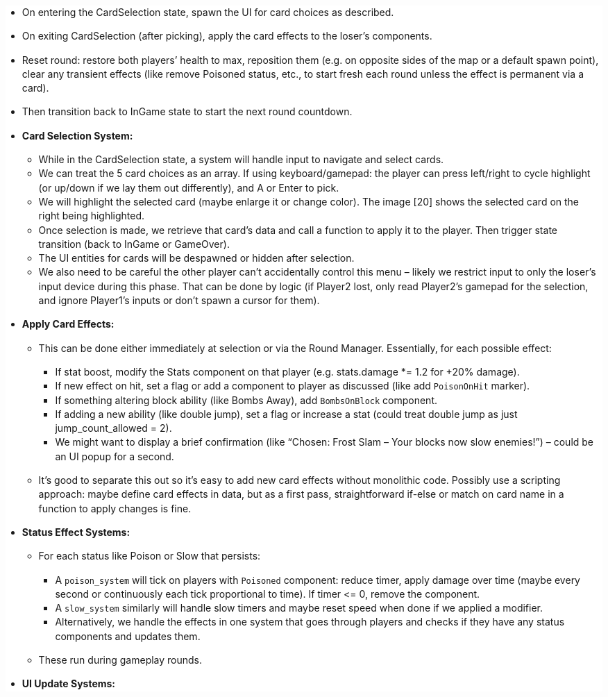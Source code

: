   - On entering the CardSelection state, spawn the UI for card choices as described.
  - On exiting CardSelection (after picking), apply the card effects to the loser’s components.
  - Reset round: restore both players’ health to max, reposition them (e.g. on opposite sides of the map or a default spawn point), clear any transient effects (like remove Poisoned status, etc., to start fresh each round unless the effect is permanent via a card).
  - Then transition back to InGame state to start the next round countdown.

- **Card Selection System:**

  - While in the CardSelection state, a system will handle input to navigate and select cards.
  - We can treat the 5 card choices as an array. If using keyboard/gamepad: the player can press left/right to cycle highlight (or up/down if we lay them out differently), and A or Enter to pick.
  - We will highlight the selected card (maybe enlarge it or change color). The image \[20] shows the selected card on the right being highlighted.
  - Once selection is made, we retrieve that card’s data and call a function to apply it to the player. Then trigger state transition (back to InGame or GameOver).
  - The UI entities for cards will be despawned or hidden after selection.
  - We also need to be careful the other player can’t accidentally control this menu – likely we restrict input to only the loser’s input device during this phase. That can be done by logic (if Player2 lost, only read Player2’s gamepad for the selection, and ignore Player1’s inputs or don’t spawn a cursor for them).

- **Apply Card Effects:**

  - This can be done either immediately at selection or via the Round Manager. Essentially, for each possible effect:

    - If stat boost, modify the Stats component on that player (e.g. stats.damage \*= 1.2 for +20% damage).
    - If new effect on hit, set a flag or add a component to player as discussed (like add `PoisonOnHit` marker).
    - If something altering block ability (like Bombs Away), add `BombsOnBlock` component.
    - If adding a new ability (like double jump), set a flag or increase a stat (could treat double jump as just jump_count_allowed = 2).
    - We might want to display a brief confirmation (like “Chosen: Frost Slam – Your blocks now slow enemies!”) – could be an UI popup for a second.

  - It’s good to separate this out so it’s easy to add new card effects without monolithic code. Possibly use a scripting approach: maybe define card effects in data, but as a first pass, straightforward if-else or match on card name in a function to apply changes is fine.

- **Status Effect Systems:**

  - For each status like Poison or Slow that persists:

    - A `poison_system` will tick on players with `Poisoned` component: reduce timer, apply damage over time (maybe every second or continuously each tick proportional to time). If timer <= 0, remove the component.
    - A `slow_system` similarly will handle slow timers and maybe reset speed when done if we applied a modifier.
    - Alternatively, we handle the effects in one system that goes through players and checks if they have any status components and updates them.

  - These run during gameplay rounds.

- **UI Update Systems:**
